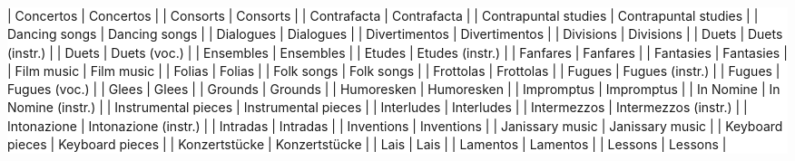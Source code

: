 | Concertos | Concertos |
| Consorts | Consorts |
| Contrafacta | Contrafacta |
| Contrapuntal studies | Contrapuntal studies |
| Dancing songs | Dancing songs |
| Dialogues | Dialogues |
| Divertimentos | Divertimentos |
| Divisions | Divisions |
| Duets | Duets (instr.) |
| Duets | Duets (voc.) |
| Ensembles | Ensembles |
| Etudes | Etudes (instr.) |
| Fanfares | Fanfares |
| Fantasies | Fantasies |
| Film music | Film music |
| Folias | Folias |
| Folk songs | Folk songs |
| Frottolas | Frottolas |
| Fugues | Fugues (instr.) |
| Fugues | Fugues (voc.) |
| Glees | Glees |
| Grounds | Grounds |
| Humoresken | Humoresken |
| Impromptus | Impromptus |
| In Nomine | In Nomine (instr.) |
| Instrumental pieces | Instrumental pieces |
| Interludes | Interludes |
| Intermezzos | Intermezzos (instr.) |
| Intonazione | Intonazione (instr.) |
| Intradas | Intradas |
| Inventions | Inventions |
| Janissary music | Janissary music |
| Keyboard pieces | Keyboard pieces |
| Konzertstücke | Konzertstücke |
| Lais | Lais |
| Lamentos | Lamentos |
| Lessons | Lessons |